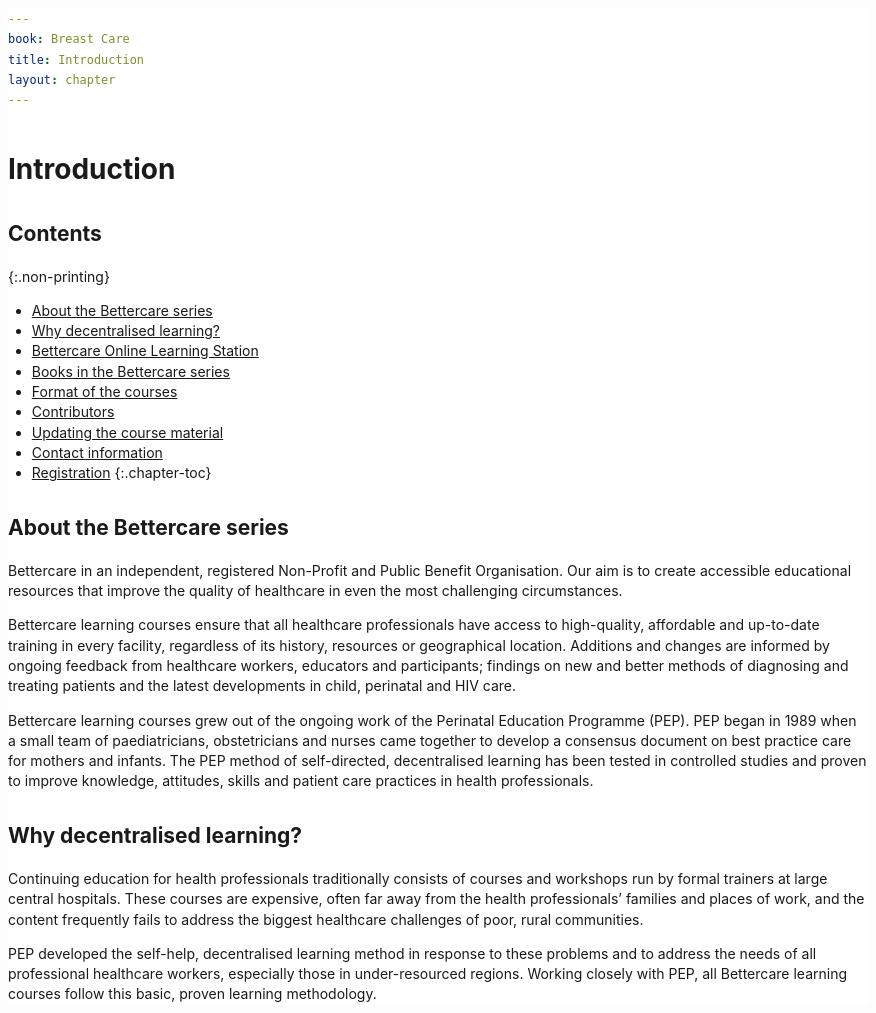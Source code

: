 ```yaml
---
book: Breast Care
title: Introduction
layout: chapter
---
```


# Introduction

## Contents
{:.non-printing}

*   [About the Bettercare series](#about-the-bettercare-series)
*   [Why decentralised learning?](#why-decentralised-learning)
*   [Bettercare Online Learning Station](#bettercare-online-learning-station)
*   [Books in the Bettercare series](#books-in-the-bettercare-series)
*   [Format of the courses](#format-of-the-courses)
*   [Contributors](#contributors)
*   [Updating the course material](#updating-the-course-material)
*   [Contact information](#contact-information)
*   [Registration](#registration)
{:.chapter-toc}

## About the Bettercare series

Bettercare in an independent, registered Non-Profit and Public Benefit Organisation. Our aim is to create accessible educational resources that improve the quality of healthcare in even the most challenging circumstances.

Bettercare learning courses ensure that all healthcare professionals have access to high-quality, affordable and up-to-date training in every facility, regardless of its history, resources or geographical location. Additions and changes are informed by ongoing feedback from healthcare workers, educators and participants; findings on new and better methods of diagnosing and treating patients and the latest developments in child, perinatal and HIV care.

Bettercare learning courses grew out of the ongoing work of the Perinatal Education Programme (PEP). PEP began in 1989 when a small team of paediatricians, obstetricians and nurses came together to develop a consensus document on best practice care for mothers and infants. The PEP method of self-directed, decentralised learning has been tested in controlled studies and proven to improve knowledge, attitudes, skills and patient care practices in health professionals.

## Why decentralised learning? 

Continuing education for health professionals traditionally consists of courses and workshops run by formal trainers at large central hospitals. These courses are expensive, often far away from the health professionals’ families and places of work, and the content frequently fails to address the biggest healthcare challenges of poor, rural communities.

PEP developed the self-help, decentralised learning method in response to these problems and to address the needs of all professional healthcare workers, especially those in under-resourced regions. Working closely with PEP, all Bettercare learning courses follow this basic, proven learning methodology.
